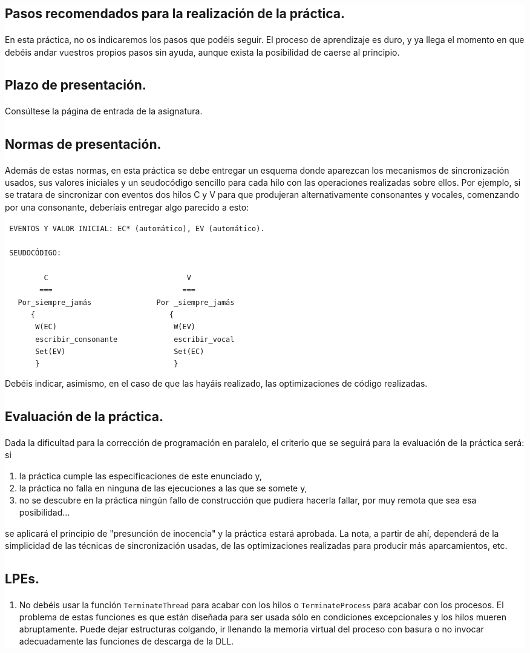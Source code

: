 ## Pasos recomendados para la realización de la práctica.
En esta práctica, no os indicaremos los pasos que podéis seguir. El proceso de aprendizaje es duro, y ya llega el momento en que debéis andar vuestros propios pasos sin ayuda, aunque exista la posibilidad de caerse al principio.  
      
## Plazo de presentación.
  Consúltese la página de entrada de la asignatura.
## Normas de presentación.

Además de estas normas, en esta práctica se debe entregar un esquema donde aparezcan los mecanismos de sincronización usados, sus valores iniciales y un seudocódigo sencillo para cada hilo con las operaciones realizadas sobre ellos. Por ejemplo, si se tratara de sincronizar con eventos dos hilos C y V para que produjeran alternativamente consonantes y vocales, comenzando por una consonante, deberíais entregar algo parecido a esto:

     EVENTOS Y VALOR INICIAL: EC* (automático), EV (automático).

     SEUDOCÓDIGO:

             C                                V
            ===                              ===
       Por_siempre_jamás               Por _siempre_jamás
          {                               {
           W(EC)                           W(EV)
           escribir_consonante             escribir_vocal
           Set(EV)                         Set(EC)
           }                               }

Debéis indicar, asimismo, en el caso de que las hayáis realizado, las optimizaciones de código realizadas.
## Evaluación de la práctica.
    
   Dada la dificultad para la corrección de programación en paralelo, el criterio que se seguirá para la evaluación de la práctica será: si
    
   1.  la práctica cumple las especificaciones de este enunciado y,
   2.  la práctica no falla en ninguna de las ejecuciones a las que se somete y,
   3.  no se descubre en la práctica ningún fallo de construcción que pudiera hacerla fallar, por muy remota que sea esa posibilidad...
    
 se aplicará el principio de "presunción de inocencia" y la práctica estará aprobada. La nota, a partir de ahí, dependerá de la simplicidad de las técnicas de sincronización usadas, de las optimizaciones realizadas para producir más aparcamientos, etc.  
      
    
## LPEs.
    
  1.  No debéis usar la función  `TerminateThread`  para acabar con los hilos o  `TerminateProcess`  para acabar con los procesos. El problema de estas funciones es que están diseñada para ser usada sólo en condiciones excepcionales y los hilos mueren abruptamente. Puede dejar estructuras colgando, ir llenando la memoria virtual del proceso con basura o no invocar adecuadamente las funciones de descarga de la DLL.  
          